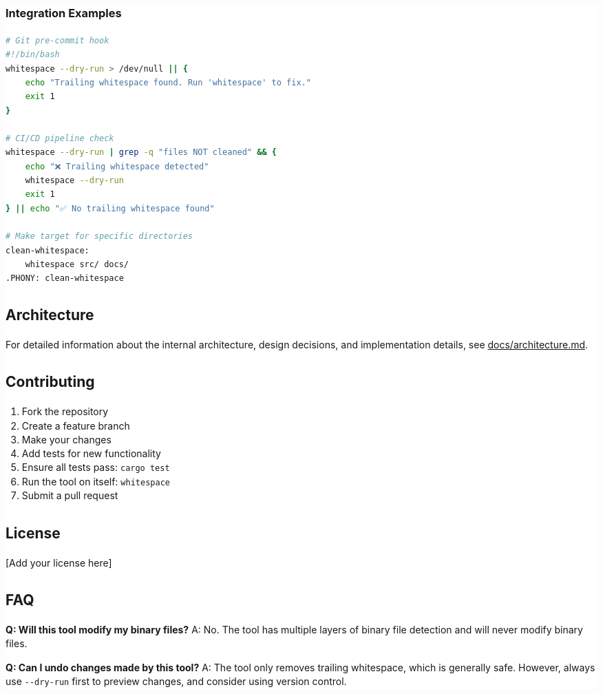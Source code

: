 ### Integration Examples

```bash
# Git pre-commit hook
#!/bin/bash
whitespace --dry-run > /dev/null || {
    echo "Trailing whitespace found. Run 'whitespace' to fix."
    exit 1
}

# CI/CD pipeline check
whitespace --dry-run | grep -q "files NOT cleaned" && {
    echo "❌ Trailing whitespace detected"
    whitespace --dry-run
    exit 1
} || echo "✅ No trailing whitespace found"

# Make target for specific directories
clean-whitespace:
	whitespace src/ docs/
.PHONY: clean-whitespace
```

## Architecture

For detailed information about the internal architecture, design decisions, and implementation details, see [docs/architecture.md](docs/architecture.md).

## Contributing

1. Fork the repository
2. Create a feature branch
3. Make your changes
4. Add tests for new functionality
5. Ensure all tests pass: `cargo test`
6. Run the tool on itself: `whitespace`
7. Submit a pull request

## License

[Add your license here]

## FAQ

**Q: Will this tool modify my binary files?**
A: No. The tool has multiple layers of binary file detection and will never modify binary files.

**Q: Can I undo changes made by this tool?**
A: The tool only removes trailing whitespace, which is generally safe. However, always use `--dry-run` first to preview changes, and consider using version control.
